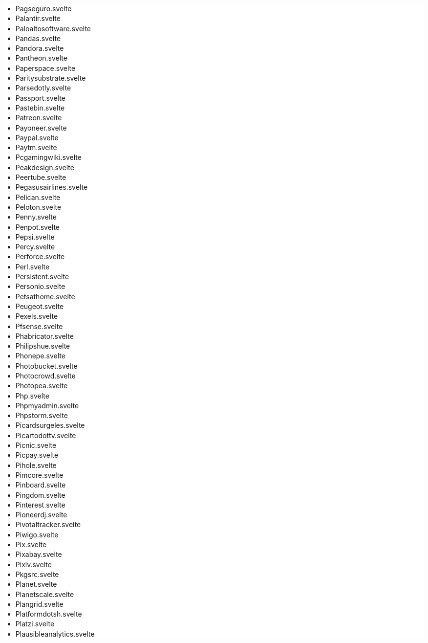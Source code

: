 - Pagseguro.svelte
- Palantir.svelte
- Paloaltosoftware.svelte
- Pandas.svelte
- Pandora.svelte
- Pantheon.svelte
- Paperspace.svelte
- Paritysubstrate.svelte
- Parsedotly.svelte
- Passport.svelte
- Pastebin.svelte
- Patreon.svelte
- Payoneer.svelte
- Paypal.svelte
- Paytm.svelte
- Pcgamingwiki.svelte
- Peakdesign.svelte
- Peertube.svelte
- Pegasusairlines.svelte
- Pelican.svelte
- Peloton.svelte
- Penny.svelte
- Penpot.svelte
- Pepsi.svelte
- Percy.svelte
- Perforce.svelte
- Perl.svelte
- Persistent.svelte
- Personio.svelte
- Petsathome.svelte
- Peugeot.svelte
- Pexels.svelte
- Pfsense.svelte
- Phabricator.svelte
- Philipshue.svelte
- Phonepe.svelte
- Photobucket.svelte
- Photocrowd.svelte
- Photopea.svelte
- Php.svelte
- Phpmyadmin.svelte
- Phpstorm.svelte
- Picardsurgeles.svelte
- Picartodottv.svelte
- Picnic.svelte
- Picpay.svelte
- Pihole.svelte
- Pimcore.svelte
- Pinboard.svelte
- Pingdom.svelte
- Pinterest.svelte
- Pioneerdj.svelte
- Pivotaltracker.svelte
- Piwigo.svelte
- Pix.svelte
- Pixabay.svelte
- Pixiv.svelte
- Pkgsrc.svelte
- Planet.svelte
- Planetscale.svelte
- Plangrid.svelte
- Platformdotsh.svelte
- Platzi.svelte
- Plausibleanalytics.svelte
